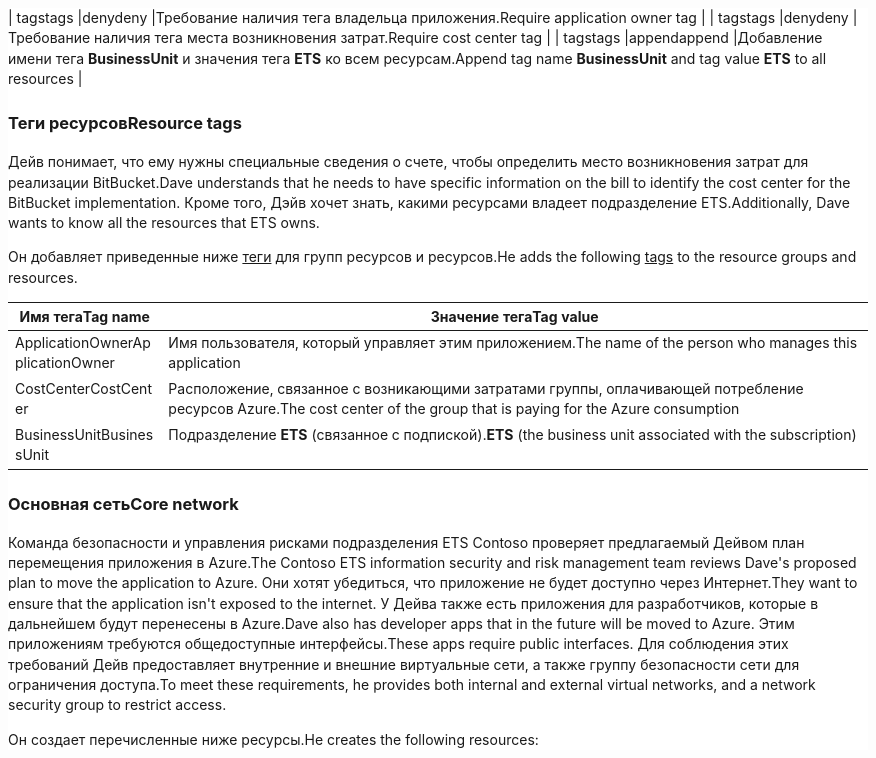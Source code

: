 | <span data-ttu-id="1ec4e-184">tags</span><span class="sxs-lookup"><span data-stu-id="1ec4e-184">tags</span></span> |<span data-ttu-id="1ec4e-185">deny</span><span class="sxs-lookup"><span data-stu-id="1ec4e-185">deny</span></span> |<span data-ttu-id="1ec4e-186">Требование наличия тега владельца приложения.</span><span class="sxs-lookup"><span data-stu-id="1ec4e-186">Require application owner tag</span></span> |
| <span data-ttu-id="1ec4e-187">tags</span><span class="sxs-lookup"><span data-stu-id="1ec4e-187">tags</span></span> |<span data-ttu-id="1ec4e-188">deny</span><span class="sxs-lookup"><span data-stu-id="1ec4e-188">deny</span></span> |<span data-ttu-id="1ec4e-189">Требование наличия тега места возникновения затрат.</span><span class="sxs-lookup"><span data-stu-id="1ec4e-189">Require cost center tag</span></span> |
| <span data-ttu-id="1ec4e-190">tags</span><span class="sxs-lookup"><span data-stu-id="1ec4e-190">tags</span></span> |<span data-ttu-id="1ec4e-191">append</span><span class="sxs-lookup"><span data-stu-id="1ec4e-191">append</span></span> |<span data-ttu-id="1ec4e-192">Добавление имени тега **BusinessUnit** и значения тега **ETS** ко всем ресурсам.</span><span class="sxs-lookup"><span data-stu-id="1ec4e-192">Append tag name **BusinessUnit** and tag value **ETS** to all resources</span></span> |

### <a name="resource-tags"></a><span data-ttu-id="1ec4e-193">Теги ресурсов</span><span class="sxs-lookup"><span data-stu-id="1ec4e-193">Resource tags</span></span>
<span data-ttu-id="1ec4e-194">Дейв понимает, что ему нужны специальные сведения о счете, чтобы определить место возникновения затрат для реализации BitBucket.</span><span class="sxs-lookup"><span data-stu-id="1ec4e-194">Dave understands that he needs to have specific information on the bill to identify the cost center for the BitBucket implementation.</span></span> <span data-ttu-id="1ec4e-195">Кроме того, Дэйв хочет знать, какими ресурсами владеет подразделение ETS.</span><span class="sxs-lookup"><span data-stu-id="1ec4e-195">Additionally, Dave wants to know all the resources that ETS owns.</span></span>

<span data-ttu-id="1ec4e-196">Он добавляет приведенные ниже [теги](/azure/azure-resource-manager/resource-group-using-tags) для групп ресурсов и ресурсов.</span><span class="sxs-lookup"><span data-stu-id="1ec4e-196">He adds the following [tags](/azure/azure-resource-manager/resource-group-using-tags) to the resource groups and resources.</span></span>

| <span data-ttu-id="1ec4e-197">Имя тега</span><span class="sxs-lookup"><span data-stu-id="1ec4e-197">Tag name</span></span> | <span data-ttu-id="1ec4e-198">Значение тега</span><span class="sxs-lookup"><span data-stu-id="1ec4e-198">Tag value</span></span> |
| --- | --- |
| <span data-ttu-id="1ec4e-199">ApplicationOwner</span><span class="sxs-lookup"><span data-stu-id="1ec4e-199">ApplicationOwner</span></span> |<span data-ttu-id="1ec4e-200">Имя пользователя, который управляет этим приложением.</span><span class="sxs-lookup"><span data-stu-id="1ec4e-200">The name of the person who manages this application</span></span> |
| <span data-ttu-id="1ec4e-201">CostCenter</span><span class="sxs-lookup"><span data-stu-id="1ec4e-201">CostCenter</span></span> |<span data-ttu-id="1ec4e-202">Расположение, связанное с возникающими затратами группы, оплачивающей потребление ресурсов Azure.</span><span class="sxs-lookup"><span data-stu-id="1ec4e-202">The cost center of the group that is paying for the Azure consumption</span></span> |
| <span data-ttu-id="1ec4e-203">BusinessUnit</span><span class="sxs-lookup"><span data-stu-id="1ec4e-203">BusinessUnit</span></span> |<span data-ttu-id="1ec4e-204">Подразделение **ETS** (связанное с подпиской).</span><span class="sxs-lookup"><span data-stu-id="1ec4e-204">**ETS** (the business unit associated with the subscription)</span></span> |

### <a name="core-network"></a><span data-ttu-id="1ec4e-205">Основная сеть</span><span class="sxs-lookup"><span data-stu-id="1ec4e-205">Core network</span></span>
<span data-ttu-id="1ec4e-206">Команда безопасности и управления рисками подразделения ETS Contoso проверяет предлагаемый Дейвом план перемещения приложения в Azure.</span><span class="sxs-lookup"><span data-stu-id="1ec4e-206">The Contoso ETS information security and risk management team reviews Dave's proposed plan to move the application to Azure.</span></span> <span data-ttu-id="1ec4e-207">Они хотят убедиться, что приложение не будет доступно через Интернет.</span><span class="sxs-lookup"><span data-stu-id="1ec4e-207">They want to ensure that the application isn't exposed to the internet.</span></span>  <span data-ttu-id="1ec4e-208">У Дейва также есть приложения для разработчиков, которые в дальнейшем будут перенесены в Azure.</span><span class="sxs-lookup"><span data-stu-id="1ec4e-208">Dave also has developer apps that in the future will be moved to Azure.</span></span> <span data-ttu-id="1ec4e-209">Этим приложениям требуются общедоступные интерфейсы.</span><span class="sxs-lookup"><span data-stu-id="1ec4e-209">These apps require public interfaces.</span></span>  <span data-ttu-id="1ec4e-210">Для соблюдения этих требований Дейв предоставляет внутренние и внешние виртуальные сети, а также группу безопасности сети для ограничения доступа.</span><span class="sxs-lookup"><span data-stu-id="1ec4e-210">To meet these requirements, he provides both internal and external virtual networks, and a network security group to restrict access.</span></span>

<span data-ttu-id="1ec4e-211">Он создает перечисленные ниже ресурсы.</span><span class="sxs-lookup"><span data-stu-id="1ec4e-211">He creates the following resources:</span></span>

